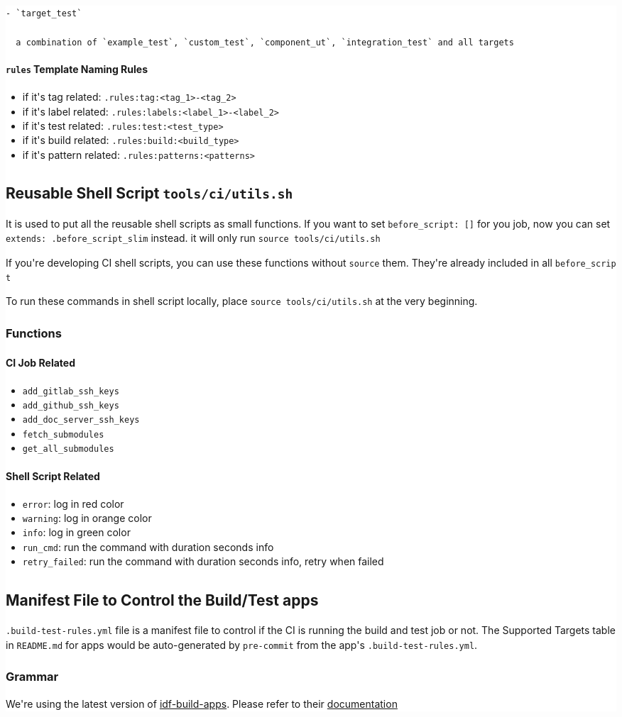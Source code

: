     - `target_test`

      a combination of `example_test`, `custom_test`, `component_ut`, `integration_test` and all targets

#### `rules` Template Naming Rules

- if it's tag related: `.rules:tag:<tag_1>-<tag_2>`
- if it's label related: `.rules:labels:<label_1>-<label_2>`
- if it's test related: `.rules:test:<test_type>`
- if it's build related: `.rules:build:<build_type>`
- if it's pattern related: `.rules:patterns:<patterns>`

## Reusable Shell Script `tools/ci/utils.sh`

It is used to put all the reusable shell scripts as small functions. If you want to set `before_script: []` for you job, now you can set `extends: .before_script_slim` instead. it will only run `source tools/ci/utils.sh`

If you're developing CI shell scripts, you can use these functions without `source` them. They're already included in all `before_script`

To run these commands in shell script locally, place `source tools/ci/utils.sh` at the very beginning.

### Functions

#### CI Job Related

- `add_gitlab_ssh_keys`
- `add_github_ssh_keys`
- `add_doc_server_ssh_keys`
- `fetch_submodules`
- `get_all_submodules`

#### Shell Script Related

- `error`: log in red color
- `warning`: log in orange color
- `info`: log in green color
- `run_cmd`: run the command with duration seconds info
- `retry_failed`: run the command with duration seconds info, retry when failed

## Manifest File to Control the Build/Test apps

`.build-test-rules.yml` file is a manifest file to control if the CI is running the build and test job or not. The Supported Targets table in `README.md` for apps would be auto-generated by `pre-commit` from the app's `.build-test-rules.yml`.

### Grammar

We're using the latest version of [idf-build-apps][idf-build-apps]. Please refer to their [documentation][manifest-doc]

[idf-build-apps]: https://github.com/espressif/idf-build-apps
[manifest-doc]: https://docs.espressif.com/projects/idf-build-apps/en/latest/manifest.html
